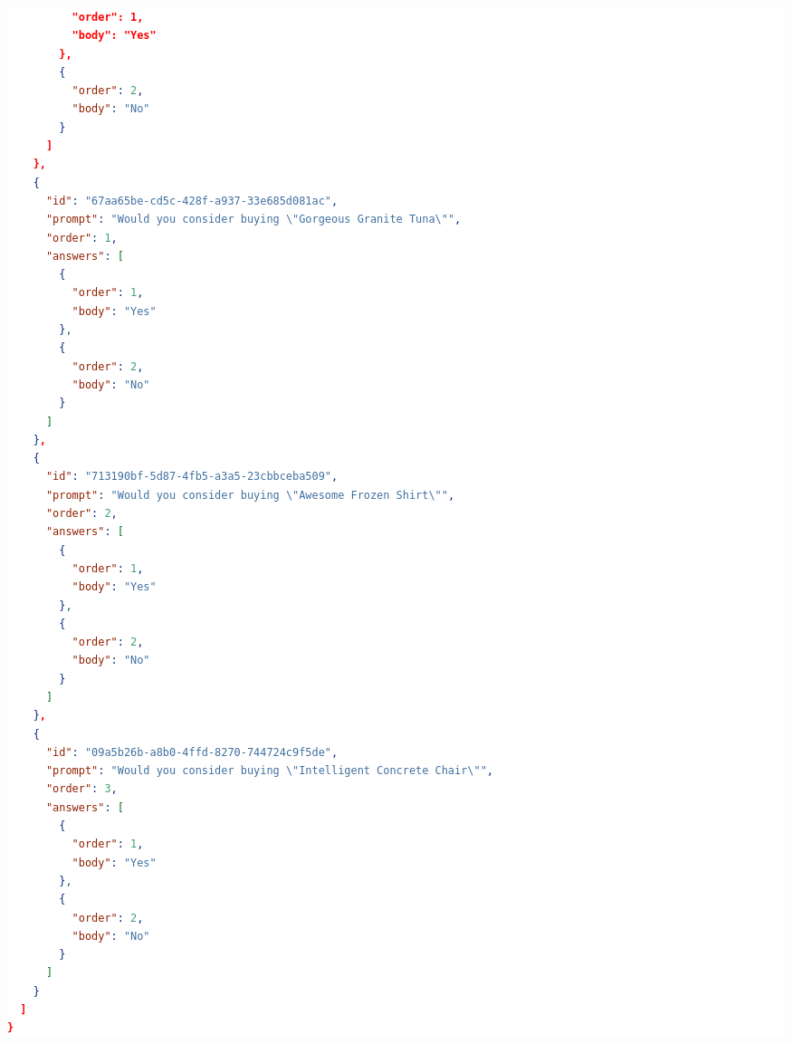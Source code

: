 ```json
          "order": 1,
          "body": "Yes"
        },
        {
          "order": 2,
          "body": "No"
        }
      ]
    },
    {
      "id": "67aa65be-cd5c-428f-a937-33e685d081ac",
      "prompt": "Would you consider buying \"Gorgeous Granite Tuna\"",
      "order": 1,
      "answers": [
        {
          "order": 1,
          "body": "Yes"
        },
        {
          "order": 2,
          "body": "No"
        }
      ]
    },
    {
      "id": "713190bf-5d87-4fb5-a3a5-23cbbceba509",
      "prompt": "Would you consider buying \"Awesome Frozen Shirt\"",
      "order": 2,
      "answers": [
        {
          "order": 1,
          "body": "Yes"
        },
        {
          "order": 2,
          "body": "No"
        }
      ]
    },
    {
      "id": "09a5b26b-a8b0-4ffd-8270-744724c9f5de",
      "prompt": "Would you consider buying \"Intelligent Concrete Chair\"",
      "order": 3,
      "answers": [
        {
          "order": 1,
          "body": "Yes"
        },
        {
          "order": 2,
          "body": "No"
        }
      ]
    }
  ]
}
```
